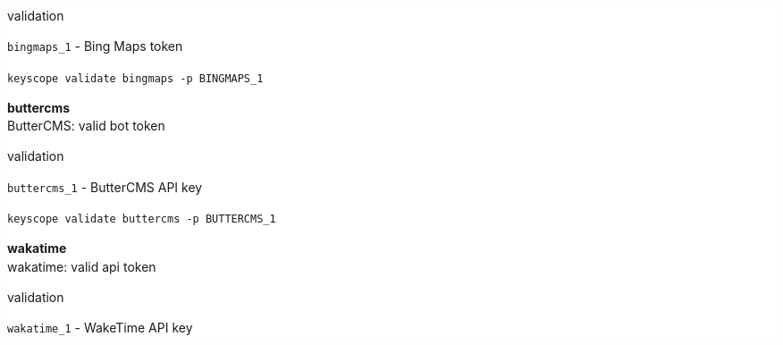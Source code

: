 </td>
<td>

validation

</td>
<td>

`bingmaps_1` - Bing Maps token

</td>
</tr>
<tr>
<td colspan="3">

```
keyscope validate bingmaps -p BINGMAPS_1
```

</td></tr>
<tr><td>

**buttercms**<br/>ButterCMS: valid bot token

</td>
<td>

validation

</td>
<td>

`buttercms_1` - ButterCMS API key

</td>
</tr>
<tr>
<td colspan="3">

```
keyscope validate buttercms -p BUTTERCMS_1
```

</td></tr>
<tr><td>

**wakatime**<br/>wakatime: valid api token

</td>
<td>

validation

</td>
<td>

`wakatime_1` - WakeTime API key

</td>
</tr>
<tr>
<td colspan="3">
